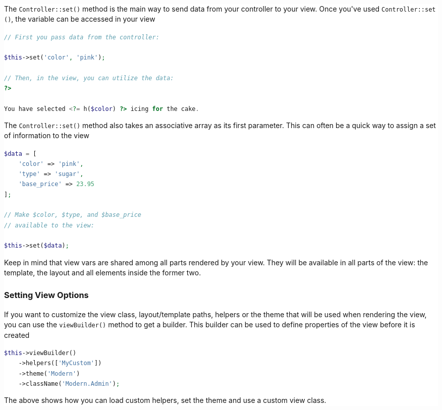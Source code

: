 The `Controller::set()` method is the main way to send data from your
controller to your view. Once you've used `Controller::set()`, the variable
can be accessed in your view

```php
// First you pass data from the controller:

$this->set('color', 'pink');

// Then, in the view, you can utilize the data:
?>

You have selected <?= h($color) ?> icing for the cake.

```

The `Controller::set()` method also takes an
associative array as its first parameter. This can often be a quick way to
assign a set of information to the view

```php
$data = [
    'color' => 'pink',
    'type' => 'sugar',
    'base_price' => 23.95
];

// Make $color, $type, and $base_price
// available to the view:

$this->set($data);

```

Keep in mind that view vars are shared among all parts rendered by your view.
They will be available in all parts of the view: the template, the layout and
all elements inside the former two.

### Setting View Options

If you want to customize the view class, layout/template paths, helpers or the
theme that will be used when rendering the view, you can use the
`viewBuilder()` method to get a builder. This builder can be used to define
properties of the view before it is created

```php
$this->viewBuilder()
    ->helpers(['MyCustom'])
    ->theme('Modern')
    ->className('Modern.Admin');

```

The above shows how you can load custom helpers, set the theme and use a custom
view class.
